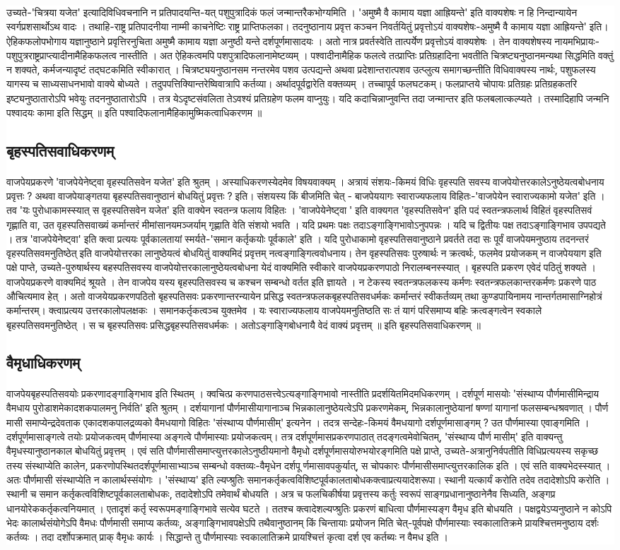 उच्यते-'चित्रया यजेत' इत्यादिविधिवचनानि न प्रतिपादयन्ति-यत् पशुपुत्रादिकं फलं जन्मान्तरैकभोग्यमिति । 'अमुष्मै वै कामाय यज्ञा आह्रियन्ते' इति वाक्यशेषः न हि निन्दान्यायेन स्वर्गप्रशसार्थोऽथ वादः । तथाहि-राष्ट्र प्रतिपादनीया नाम्मी काचनेष्टिः राष्ट्र प्राप्तिफलका। तदनुष्ठानाय प्रवृत्त कञ्चन निवर्तयितुं प्रवृत्तोऽयं वाक्यशेषः-अमुष्मै वै कामाय यज्ञा आह्रियन्ते' इति। ऐहिकफलोपभोगाय यज्ञानुष्ठाने प्रवृत्तिरनुचिता अमुष्मै कामाय यज्ञा अनुष्ठी यन्ते दर्शपूर्णमासादयः । अतो नात्र प्रवर्तस्वेति तात्पर्येण प्रवृत्तोऽयं वाक्यशेषः । तेन वाक्यशेषस्य नायमभिप्रायः-पशुपुत्रराष्ट्रप्राप्त्यादीनामैहिकफलत्व नास्तीति । अत ऐहिकत्वमपि पशपुत्रादिफलानामेष्टव्यम् । पश्वादीनामैहिक फलत्वे तत्प्राप्तिः प्रतिग्रहादिना भवतीति चित्रष्ट्यनुष्ठानमन्यथा सिद्धमिति वक्तुं न शक्यते, कर्मजन्यादृष्टं तद्घटकमिति स्वीकारात् । चित्रष्ट्ययनुष्ठानसम नन्तरमेव पशव उत्पद्यन्ते अथवा प्रदेशान्तरात्पशव उत्प्लुत्य समागच्छन्तीति विधिवाक्यस्य नार्थः, पशुफलस्य यागस्य च साध्यसाधनभावो वाक्ये बोध्यते । तदुपपत्तिक्यिान्तरेष्विवात्रापि कर्तव्या। अर्थादपूर्वद्वारेति वक्तव्यम् । तच्चापूर्व फलघटकम्। फलप्राप्तये चोपायः प्रतिग्रहः प्रतिग्रहकतरि इष्ट्यनुष्ठातारोऽपि भवेयुः तदननुष्ठातारोऽपि । तत्र येऽदृष्टसंवलिता तेऽवश्यं प्रतिग्रहेण फलम वाप्नुयुः। यदि कदाचिन्नाप्नुवन्ति तदा जन्मान्तर इति फलबलात्कल्प्यते । तस्मादिहापि जन्मनि पश्वादयः कामा इति सिद्धम् ॥ 
इति पश्वादिफलानामैहिकामुष्मिकत्वाधिकरणम ॥ 

## बृहस्पतिसवाधिकरणम्
 वाजपेयप्रकरणे 'वाजपेयेनेष्ट्वा वृहस्पतिसवेन यजेत' इति श्रुतम् । अस्याधिकरणस्येदमेव विषयवाक्यम् । अत्रायं संशयः-किमयं विधिः वृहस्पति सवस्य वाजपेयोत्तरकालेऽनुष्ठेयत्वबोधनाय प्रवृत्तः ? अथवा वाजपेयाङ्गतया बृहस्पतिसवानुष्ठानं बोधयितुं प्रवृत्तः ? इति। संशयस्य किं बीजमिति चेत् - बाजपेययागः स्वाराज्यफलाय विहितः-'वाजपेयेन स्वाराज्यकामो यजेत' इति । तव 'यः पुरोधाकामस्स्यात् स वृहस्पतिसवेन यजेत' इति वाक्येन स्वतन्त्र फलाय विहितः । 'वाजपेयेनेष्ट्वा ' इति वाक्यगत 'वृहस्पतिसवेन' इति पदं स्वतन्त्रफलार्थ विहितं वृहस्पतिसवं गृह्णाति वा, उत वृहस्पतिसवाख्यं कर्मान्तरं 
मीमांसानयमञ्जर्याम् गृह्णाति वेति संशयो भवति । यदि प्रथमः पक्षः तदाऽङ्गाङ्गिभावोऽनुपपन्नः । यदि च द्वितीयः पक्ष तदाऽङ्गाङ्गिभाव उपपद्यते । 
तत्र 'वाजपेयेनेष्ट्वा' इति क्त्वा प्रत्ययः पूर्वकालतायां स्मर्यते-'समान कर्तृकयोः पूर्वकाले' इति । यदि पुरोधाकामो वृहस्पतिसवानुष्ठाने प्रवर्तते तदा सः पूर्वं वाजपेयमनुष्ठाय तदनन्तरं वृहस्पतिसवमनुतिष्ठेत् इति वाजपेयोत्तरका लानुष्ठेयत्वं बोधयितुं वाक्यमिदं प्रवृत्तम् नत्वङ्गाङ्गित्ववोधनाय। तेन वृहस्पतिसवः पुरुषार्थः न क्रत्वर्थः, फलमेव प्रयोजकम् न वाजपेययाग इति पक्षे पाप्ते, 
उच्यते-पुरुषार्थस्य बहस्पतिसवस्य वाजपेयोत्तरकालानुष्ठेयत्वबोधना येदं वाक्यमिति स्वीकारे वाजपेयप्रकरणपाठो निरालम्बनस्स्यात् । बृहस्पति प्रकरण एवेदं पठितुं शक्यते । वाजपेयप्रकरणे वाक्यमिदं श्रूयते । तेन वाजपेय यस्य बृहस्पतिसवस्य च कश्चन सम्बन्धो वर्तत इति ज्ञायते । न टेकस्य स्वतन्त्रफलकस्य कर्मणः स्वतन्त्रफलकान्तरकर्मणः प्रकरणे पाठ औचित्यमाव हेत् । अतो वाजयेयप्रकरणपठितो बृहस्पतिसवः प्रकरणान्तरन्यायेन प्रसिद्ध स्वतन्त्रफलकबृहस्पतिसवधर्मकः कर्मान्तरं स्वीकर्तव्यम् तथा कुण्डपायिनामय नान्तर्गतमासाग्निहोत्रं कर्मान्तरम्। क्त्वाप्रत्यय उत्तरकालोपलक्षकः । समानकर्तृकत्वञ्च युक्तमेव । यः स्वाराज्यफलाय वाजपेयमनुतिष्ठति सः तं यागं परिसमाप्य बहिः क्रत्वङ्गत्वेन स्वकाले बृहस्पतिसवमनुतिष्ठेत् । स च बृहस्पतिसवः प्रसिद्धबृहस्पतिसवधर्मकः । अतोऽङ्गाङ्गिबोधनायै वेदं वाक्यं प्रवृत्तम् ॥ 
इति बृहस्पतिसवाधिकरणम् ॥ 

## वैमृधाधिकरणम्
 वाजपेयबृहस्पतिसवयोः प्रकरणादङ्गाङ्गिभाव इति स्थितम् । क्वचित्प्र करणपाठसत्त्वेऽत्यङ्गाङ्गिभावो नास्तीति प्रदर्शयितमिदमधिकरणम् । दर्शपूर्ण मासयोः 'संस्थाप्य पौर्णमासीमिन्द्राय वैमधाय पुरोडाशमेकादशकपालमनु निर्वति' इति श्रुतम् । दर्शयागानां पौर्णमासीयागानाञ्च भिन्नकालानुष्ठेयत्वेऽपि प्रकरणमेकम्, भिन्नकालानुष्ठेयानां षण्णां यागानां फलसम्बन्धश्रवणात् । पौर्ण मासी समाप्येन्द्रदेवताक एकादशकपालद्रव्यको वैमधयागो विहितः 'संस्थाप्य पौर्णमासीम्' इत्यनेन । तदत्र सन्देहः-किमयं वैमधयागो दर्शपूर्णमासाङ्गम् ? उत पौर्णमास्या एवाङ्गमिति । दर्शपूर्णमासाङ्गत्वे तयोः प्रयोजकत्वम् पौर्णमास्या अङ्गत्वे पौर्णमास्याः प्रयोजकत्वम्। 
तत्र दर्शपूर्णमासप्रकरणपाठात् तदङ्गत्वमेवोचितम्, 'संस्थाप्य पौर्ण मासीम्' इति वाक्यन्तु वैमृधस्यानुष्ठानकाल बोधयितुं प्रवृत्तम् । एवं सति पौर्णमासीसमाप्त्युत्तरकालेऽनुष्ठीयमानो वैमृधो दर्शपूर्णमासयोरुभयोरङ्गमिति पक्षे प्राप्ते, 
उच्यते-अत्रानुनिर्वपतीति विधिप्रत्ययस्य सकृच्छ तस्य संस्थाप्येति कालेन, प्रकरणोपस्थितदर्शपूर्णमासाभ्याञ्च सम्बन्धो वक्तव्यः-वैमृधेन दर्शपू र्णमासावपकुर्यात्, स चोपकारः पौर्णमासीसमाप्त्युत्तरकालिक इति । एवं सति वाक्यभेदस्स्यात् । अतः पौर्णमासी संस्थाप्येति न कालार्थस्संयोगः । 'संस्थाप्य' इति ल्यप्श्रुतिः समानकर्तृकत्वविशिष्टपूर्वकालताबोधकक्त्वाप्रत्ययादेशरूपा। स्थानी यत्कार्यं करोति तदेव तदादेशोऽपि करोति । स्थानी च समान कर्तृकत्वविशिष्टपूर्वकालताबोधकः, तदादेशोऽपि तमेवार्थं बोधयति । अत्र च फलचिकीर्षया प्रवृत्तस्य कर्तुः स्वरूपं साङ्गप्रधानानुष्ठानेनैव सिध्यति, अङ्गप्र धानयोरेककर्तृकत्वनियमात् । एतादृशं कर्तृ स्वरूपमङ्गाङ्गिभावे सत्येव घटते । ततश्च क्त्वादेशल्यप्श्रुतिः प्रकरणं बाधित्वा पौर्णमास्यङ्ग वैमृध इति बोधयति । 
पक्षद्वयेऽप्यनुष्ठाने न कोऽपि भेदः कालार्थसंयोगेऽपि वैमधः पौर्णमासी समाप्य कर्तव्यः, अङ्गाङ्गिभावपक्षेऽपि तथैवानुष्ठानम् किं चिन्तायाः प्रयोजन मिति चेत्-पूर्वपक्षे पौर्णमास्याः स्वकालातिक्रमे प्रायश्चित्तमनुष्ठाय दर्शः कर्तव्यः । तदा दर्शोपक्रमात् प्राक् वैमृधः कार्यः । सिद्धान्ते तु पौर्णमास्याः स्वकालातिक्रमे प्रायश्चित्तं कृत्वा दर्श एव कर्तब्यः न वैमध इति । 